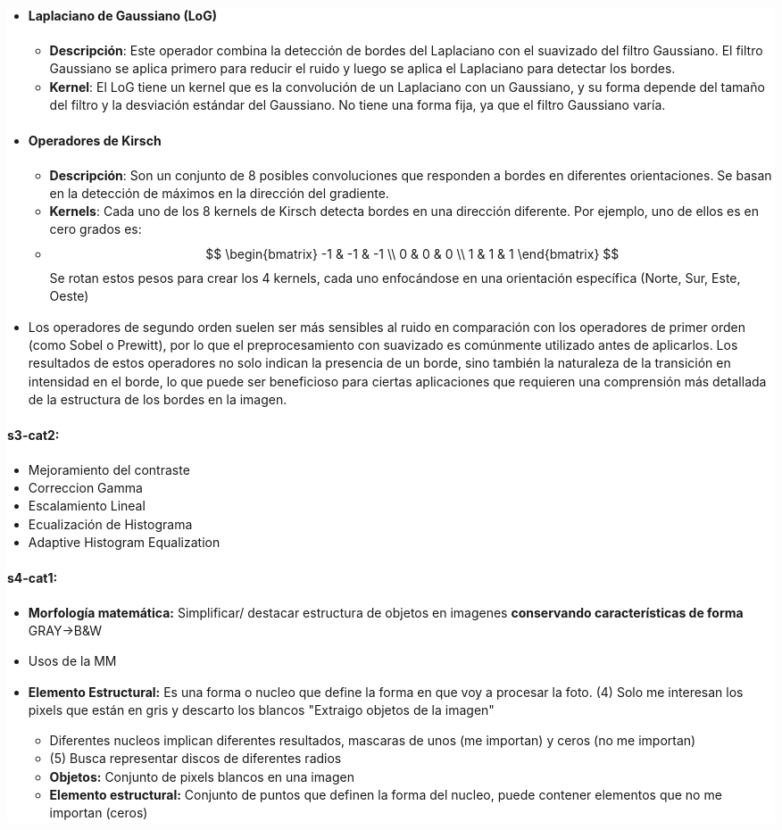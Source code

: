 - #### Laplaciano de Gaussiano (LoG)

	- **Descripción**: Este operador combina la detección de bordes del Laplaciano con el suavizado del filtro Gaussiano. El filtro Gaussiano se aplica primero para reducir el ruido y luego se aplica el Laplaciano para detectar los bordes.
	- **Kernel**: El LoG tiene un kernel que es la convolución de un Laplaciano con un Gaussiano, y su forma depende del tamaño del filtro y la desviación estándar del Gaussiano. No tiene una forma fija, ya que el filtro Gaussiano varía.

- #### Operadores de Kirsch
	- **Descripción**: Son un conjunto de 8 posibles convoluciones que responden a bordes en diferentes orientaciones. Se basan en la detección de máximos en la dirección del gradiente.
	- **Kernels**: Cada uno de los 8 kernels de Kirsch detecta bordes en una dirección diferente. Por ejemplo, uno de ellos es en cero grados es:
	- $$
  \begin{bmatrix}
  -1 & -1 & -1 \\
  0 & 0 & 0 \\
  1 & 1 & 1
  \end{bmatrix}
  $$
  Se rotan estos pesos para crear los 4 kernels, cada uno enfocándose en una orientación específica (Norte, Sur, Este, Oeste)

- Los operadores de segundo orden suelen ser más sensibles al ruido en comparación con los operadores de primer orden (como Sobel o Prewitt), por lo que el preprocesamiento con suavizado es comúnmente utilizado antes de aplicarlos. Los resultados de estos operadores no solo indican la presencia de un borde, sino también la naturaleza de la transición en intensidad en el borde, lo que puede ser beneficioso para ciertas aplicaciones que requieren una comprensión más detallada de la estructura de los bordes en la imagen.
#### s3-cat2:

- Mejoramiento del contraste
- Correccion Gamma
- Escalamiento Lineal
- Ecualización de Histograma
- Adaptive Histogram Equalization

#### s4-cat1:

- **Morfología matemática:** Simplificar/ destacar estructura de objetos en imagenes **conservando características de forma** GRAY->B&W

- Usos de la MM

- **Elemento Estructural:** Es una forma o nucleo que define la forma en que voy a procesar la foto. (4) Solo me interesan los pixels que están en gris y descarto los blancos "Extraigo objetos de la imagen"
	- Diferentes nucleos implican diferentes resultados, mascaras de unos (me importan) y ceros (no me importan)
	- (5) Busca representar discos de diferentes radios
	- **Objetos:** Conjunto de pixels blancos en una imagen
	- **Elemento estructural:** Conjunto de puntos que definen la forma del nucleo, puede contener elementos que no me importan (ceros)
	